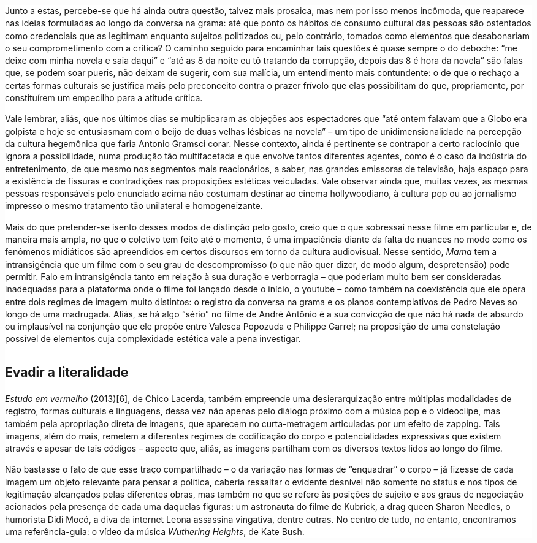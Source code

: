 Junto a estas, percebe-se que há ainda outra questão, talvez mais prosaica, mas nem por isso menos incômoda, que reaparece nas ideias formuladas ao longo da conversa na grama: até que ponto os hábitos de consumo cultural das pessoas são ostentados como credenciais que as legitimam enquanto sujeitos politizados ou, pelo contrário, tomados como elementos que desabonariam o seu comprometimento com a crítica? O caminho seguido para encaminhar tais questões é quase sempre o do deboche: “me deixe com minha novela e saia daqui” e “até as 8 da noite eu tô tratando da corrupção, depois das 8 é hora da novela” são falas que, se podem soar pueris, não deixam de sugerir, com sua malícia, um entendimento mais contundente: o de que o rechaço a certas formas culturais se justifica mais pelo preconceito contra o prazer frívolo que elas possibilitam do que, propriamente, por constituírem um empecilho para a atitude crítica.

Vale lembrar, aliás, que nos últimos dias se multiplicaram as objeções aos espectadores que “até ontem falavam que a Globo era golpista e hoje se entusiasmam com o beijo de duas velhas lésbicas na novela” – um tipo de unidimensionalidade na percepção da cultura hegemônica que faria Antonio Gramsci corar. Nesse contexto, ainda é pertinente se contrapor a certo raciocínio que ignora a possibilidade, numa produção tão multifacetada e que envolve tantos diferentes agentes, como é o caso da indústria do entretenimento, de que mesmo nos segmentos mais reacionários, a saber, nas grandes emissoras de televisão, haja espaço para a existência de fissuras e contradições nas proposições estéticas veiculadas. Vale observar ainda que, muitas vezes, as mesmas pessoas responsáveis pelo enunciado acima não costumam destinar ao cinema hollywoodiano, à cultura pop ou ao jornalismo impresso o mesmo tratamento tão unilateral e homogeneizante.

Mais do que pretender-se isento desses modos de distinção pelo gosto, creio que o que sobressai nesse filme em particular e, de maneira mais ampla, no que o coletivo tem feito até o momento, é uma impaciência diante da falta de nuances no modo como os fenômenos midiáticos são apreendidos em certos discursos em torno da cultura audiovisual. Nesse sentido, _Mama_ tem a intransigência que um filme com o seu grau de descompromisso (o que não quer dizer, de modo algum, despretensão) pode permitir. Falo em intransigência tanto em relação à sua duração e verborragia – que poderiam muito bem ser consideradas inadequadas para a plataforma onde o filme foi lançado desde o início, o youtube – como também na coexistência que ele opera entre dois regimes de imagem muito distintos: o registro da conversa na grama e os planos contemplativos de Pedro Neves ao longo de uma madrugada. Aliás, se há algo “sério” no filme de André Antônio é a sua convicção de que não há nada de absurdo ou implausível na conjunção que ele propõe entre Valesca Popozuda e Philippe Garrel; na proposição de uma constelação possível de elementos cuja complexidade estética vale a pena investigar.

## Evadir a literalidade

_Estudo em vermelho_ (2013)[[6]](#6), de Chico Lacerda, também empreende uma desierarquização entre múltiplas modalidades de registro, formas culturais e linguagens, dessa vez não apenas pelo diálogo próximo com a música pop e o videoclipe, mas também pela apropriação direta de imagens, que aparecem no curta-metragem articuladas por um efeito de zapping. Tais imagens, além do mais, remetem a diferentes regimes de codificação do corpo e potencialidades expressivas que existem através e apesar de tais códigos – aspecto que, aliás, as imagens partilham com os diversos textos lidos ao longo do filme.

Não bastasse o fato de que esse traço compartilhado – o da variação nas formas de “enquadrar” o corpo – já fizesse de cada imagem um objeto relevante para pensar a política, caberia ressaltar o evidente desnível não somente no status e nos tipos de legitimação alcançados pelas diferentes obras, mas também no que se refere às posições de sujeito e aos graus de negociação acionados pela presença de cada uma daquelas figuras: um astronauta do filme de Kubrick, a drag queen Sharon Needles, o humorista Didi Mocó, a diva da internet Leona assassina vingativa, dentre outras. No centro de tudo, no entanto, encontramos uma referência-guia: o vídeo da música _Wuthering Heights_, de Kate Bush.
